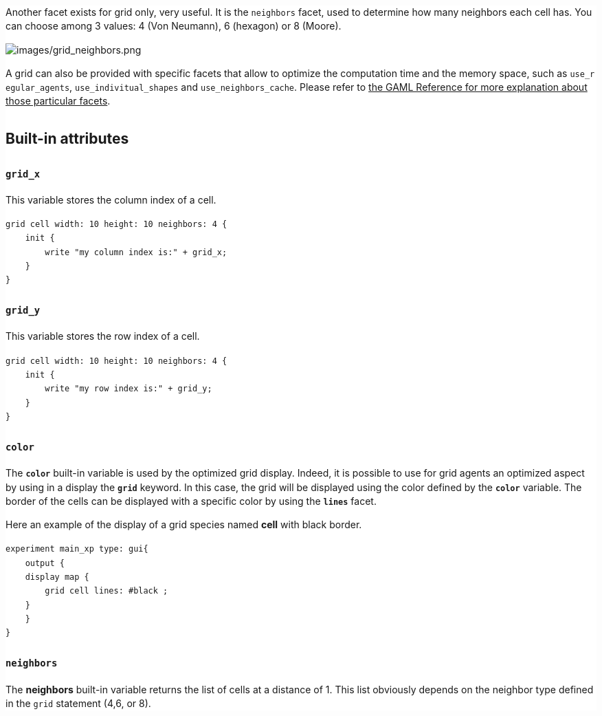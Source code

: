 Another facet exists for grid only, very useful. It is the `neighbors` facet, used to determine how many neighbors each cell has. You can choose among 3 values: 4 (Von Neumann), 6 (hexagon) or 8 (Moore).

![images/grid_neighbors.png](../resources/images/definingAdvancedSpecies/grid_neighbors.png)

A grid can also be provided with specific facets that allow to optimize the computation time and the memory space, such as `use_regular_agents`, `use_indivitual_shapes` and `use_neighbors_cache`. Please refer to [the GAML Reference for more explanation about those particular facets](Statements#species).

## Built-in attributes

### `grid_x`

This variable stores the column index of a cell.
```
grid cell width: 10 height: 10 neighbors: 4 {
    init {
        write "my column index is:" + grid_x;
    }
}
```

### `grid_y`
This variable stores the row index of a cell.
```
grid cell width: 10 height: 10 neighbors: 4 {
    init {
        write "my row index is:" + grid_y;
    }
}
```

[//]: # (keyword|concept_color)
### `color`
The **`color`** built-in variable is used by the optimized grid display. Indeed, it is possible to use for grid agents an optimized aspect by using in a display the **`grid`** keyword. In this case, the grid will be displayed using the color defined by the **`color`** variable. The border of the cells can be displayed with a specific color by using the **`lines`** facet.

Here an example of the display of a grid species named **cell** with black border.

```
experiment main_xp type: gui{
    output {
	display map {
	    grid cell lines: #black ;
	}
    }
}
```

[//]: # (keyword|concept_neighbors)
### `neighbors`
The **neighbors** built-in variable returns the list of cells at a distance of 1. This list obviously depends on the neighbor type defined in the `grid` statement (4,6, or 8).


[//]: # (startConcept|grid)
[//]: # (keyword|concept_grid)
[//]: # (keyword|concept_topology)
[//]: # (keyword|operator_inside)
[//]: # (keyword|operator_grid_at)
[//]: # (keyword|type_matrix)
[//]: # (keyword|concept_matrix)
[//]: # (keyword|operator_matrix)
[//]: # (keyword|concept_csv)
[//]: # (keyword|concept_load_file)
[//]: # (endConcept|grid)